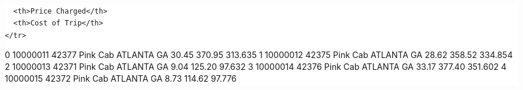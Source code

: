       <th>Price Charged</th>
      <th>Cost of Trip</th>
    </tr>
  </thead>
  <tbody>
    <tr>
      <th>0</th>
      <td>10000011</td>
      <td>42377</td>
      <td>Pink Cab</td>
      <td>ATLANTA GA</td>
      <td>30.45</td>
      <td>370.95</td>
      <td>313.635</td>
    </tr>
    <tr>
      <th>1</th>
      <td>10000012</td>
      <td>42375</td>
      <td>Pink Cab</td>
      <td>ATLANTA GA</td>
      <td>28.62</td>
      <td>358.52</td>
      <td>334.854</td>
    </tr>
    <tr>
      <th>2</th>
      <td>10000013</td>
      <td>42371</td>
      <td>Pink Cab</td>
      <td>ATLANTA GA</td>
      <td>9.04</td>
      <td>125.20</td>
      <td>97.632</td>
    </tr>
    <tr>
      <th>3</th>
      <td>10000014</td>
      <td>42376</td>
      <td>Pink Cab</td>
      <td>ATLANTA GA</td>
      <td>33.17</td>
      <td>377.40</td>
      <td>351.602</td>
    </tr>
    <tr>
      <th>4</th>
      <td>10000015</td>
      <td>42372</td>
      <td>Pink Cab</td>
      <td>ATLANTA GA</td>
      <td>8.73</td>
      <td>114.62</td>
      <td>97.776</td>
    </tr>
  </tbody>
</table>
</div>
